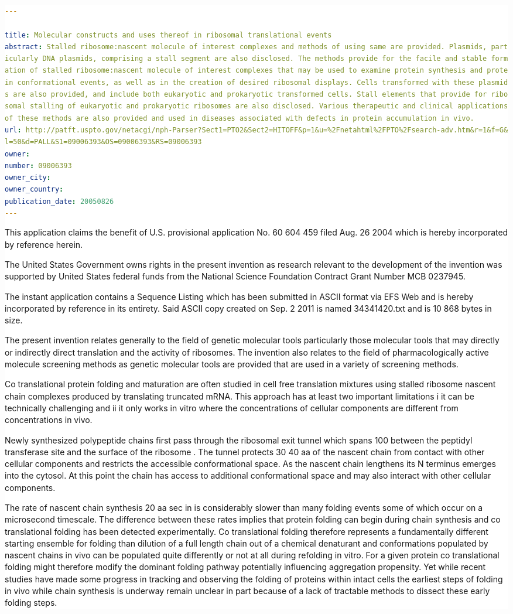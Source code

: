```yaml
---

title: Molecular constructs and uses thereof in ribosomal translational events
abstract: Stalled ribosome:nascent molecule of interest complexes and methods of using same are provided. Plasmids, particularly DNA plasmids, comprising a stall segment are also disclosed. The methods provide for the facile and stable formation of stalled ribosome:nascent molecule of interest complexes that may be used to examine protein synthesis and protein conformational events, as well as in the creation of desired ribosomal displays. Cells transformed with these plasmids are also provided, and include both eukaryotic and prokaryotic transformed cells. Stall elements that provide for ribosomal stalling of eukaryotic and prokaryotic ribosomes are also disclosed. Various therapeutic and clinical applications of these methods are also provided and used in diseases associated with defects in protein accumulation in vivo.
url: http://patft.uspto.gov/netacgi/nph-Parser?Sect1=PTO2&Sect2=HITOFF&p=1&u=%2Fnetahtml%2FPTO%2Fsearch-adv.htm&r=1&f=G&l=50&d=PALL&S1=09006393&OS=09006393&RS=09006393
owner: 
number: 09006393
owner_city: 
owner_country: 
publication_date: 20050826
---
```

This application claims the benefit of U.S. provisional application No. 60 604 459 filed Aug. 26 2004 which is hereby incorporated by reference herein.

The United States Government owns rights in the present invention as research relevant to the development of the invention was supported by United States federal funds from the National Science Foundation Contract Grant Number MCB 0237945.

The instant application contains a Sequence Listing which has been submitted in ASCII format via EFS Web and is hereby incorporated by reference in its entirety. Said ASCII copy created on Sep. 2 2011 is named 34341420.txt and is 10 868 bytes in size.

The present invention relates generally to the field of genetic molecular tools particularly those molecular tools that may directly or indirectly direct translation and the activity of ribosomes. The invention also relates to the field of pharmacologically active molecule screening methods as genetic molecular tools are provided that are used in a variety of screening methods.

Co translational protein folding and maturation are often studied in cell free translation mixtures using stalled ribosome nascent chain complexes produced by translating truncated mRNA. This approach has at least two important limitations i it can be technically challenging and ii it only works in vitro where the concentrations of cellular components are different from concentrations in vivo.

Newly synthesized polypeptide chains first pass through the ribosomal exit tunnel which spans 100 between the peptidyl transferase site and the surface of the ribosome . The tunnel protects 30 40 aa of the nascent chain from contact with other cellular components and restricts the accessible conformational space. As the nascent chain lengthens its N terminus emerges into the cytosol. At this point the chain has access to additional conformational space and may also interact with other cellular components.

The rate of nascent chain synthesis 20 aa sec in is considerably slower than many folding events some of which occur on a microsecond timescale. The difference between these rates implies that protein folding can begin during chain synthesis and co translational folding has been detected experimentally. Co translational folding therefore represents a fundamentally different starting ensemble for folding than dilution of a full length chain out of a chemical denaturant and conformations populated by nascent chains in vivo can be populated quite differently or not at all during refolding in vitro. For a given protein co translational folding might therefore modify the dominant folding pathway potentially influencing aggregation propensity. Yet while recent studies have made some progress in tracking and observing the folding of proteins within intact cells the earliest steps of folding in vivo while chain synthesis is underway remain unclear in part because of a lack of tractable methods to dissect these early folding steps.
